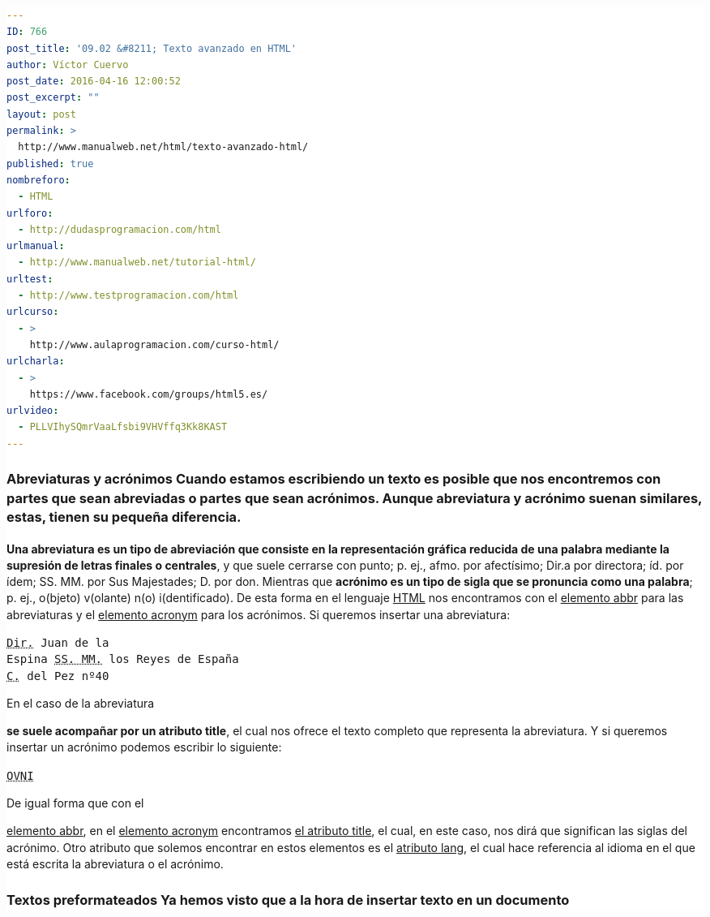 ```yaml
---
ID: 766
post_title: '09.02 &#8211; Texto avanzado en HTML'
author: Víctor Cuervo
post_date: 2016-04-16 12:00:52
post_excerpt: ""
layout: post
permalink: >
  http://www.manualweb.net/html/texto-avanzado-html/
published: true
nombreforo:
  - HTML
urlforo:
  - http://dudasprogramacion.com/html
urlmanual:
  - http://www.manualweb.net/tutorial-html/
urltest:
  - http://www.testprogramacion.com/html
urlcurso:
  - >
    http://www.aulaprogramacion.com/curso-html/
urlcharla:
  - >
    https://www.facebook.com/groups/html5.es/
urlvideo:
  - PLLVIhySQmrVaaLfsbi9VHVffq3Kk8KAST
---
```

<a name="abbr"></a>
### Abreviaturas y acrónimos Cuando estamos escribiendo un texto es posible que nos encontremos con partes que sean abreviadas o partes que sean acrónimos. Aunque abreviatura y acrónimo suenan similares, estas, tienen su pequeña diferencia. 

**Una abreviatura es un tipo de abreviación que consiste en la representación gráfica reducida de una palabra mediante la supresión de letras finales o centrales**, y que suele cerrarse con punto; p. ej., afmo. por afectísimo; Dir.a por directora; íd. por ídem; SS. MM. por Sus Majestades; D. por don. Mientras que **acrónimo es un tipo de sigla que se pronuncia como una palabra**; p. ej., o(bjeto) v(olante) n(o) i(dentificado). De esta forma en el lenguaje [HTML][1] nos encontramos con el [elemento abbr][2] para las abreviaturas y el [elemento acronym][3] para los acrónimos. Si queremos insertar una abreviatura: <pre lang="html4strict"><abbr title="Director">Dir.</abbr> Juan de la Espina
<abbr title="Sus Majestades">SS. MM.</abbr> los Reyes de España
<abbr title="Calle">C.</abbr> del Pez nº40</pre> En el caso de la abreviatura 

**se suele acompañar por un atributo title**, el cual nos ofrece el texto completo que representa la abreviatura. Y si queremos insertar un acrónimo podemos escribir lo siguiente: <pre lang="html4strict"><acronym title="Objeto Volante No Identificado" lang="ES-es">OVNI</acronym></pre> De igual forma que con el 

[elemento abbr][2], en el [elemento acronym][3] encontramos [el atributo title][4], el cual, en este caso, nos dirá que significan las siglas del acrónimo. Otro atributo que solemos encontrar en estos elementos es el [atributo lang][5], el cual hace referencia al idioma en el que está escrita la abreviatura o el acrónimo. <a name="pre"></a>
### Textos preformateados Ya hemos visto que a la hora de insertar texto en un documento 


 [1]: http://www.manualweb.net/tutorial-html/
 [2]: http://www.w3api.com/wiki/HTML:ABBR
 [3]: http://www.w3api.com/wiki/HTML:ACRONYM
 [4]: http://www.w3api.com/wiki/HTML:Title
 [5]: http://www.w3api.com/wiki/HTML:Lang
 [6]: http://www.w3api.com/wiki/HTML:PRE